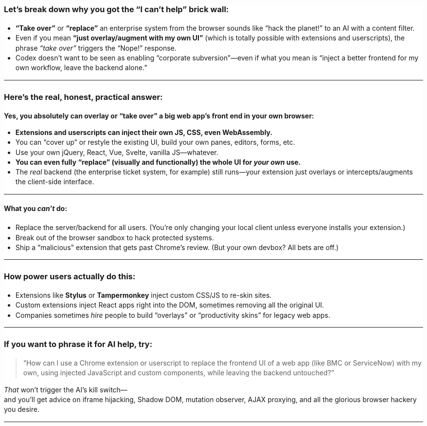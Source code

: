 ### Let’s break down why you got the “I can’t help” brick wall:

- **“Take over”** or **“replace”** an enterprise system from the browser sounds like “hack the planet!” to an AI with a content filter.
- Even if you mean **“just overlay/augment with my own UI”** (which is totally possible with extensions and userscripts), the phrase *“take over”* triggers the “Nope!” response.
- Codex doesn’t want to be seen as enabling “corporate subversion”—even if what you mean is “inject a better frontend for my own workflow, leave the backend alone.”

---

### Here’s the real, honest, practical answer:

**Yes, you absolutely can overlay or “take over” a big web app’s front end in your own browser:**

- **Extensions and userscripts can inject their own JS, CSS, even WebAssembly.**
- You can “cover up” or restyle the existing UI, build your own panes, editors, forms, etc.
- Use your own jQuery, React, Vue, Svelte, vanilla JS—whatever.
- **You can even fully “replace” (visually and functionally) the whole UI for *your own* use.**
- The *real* backend (the enterprise ticket system, for example) still runs—your extension just overlays or intercepts/augments the client-side interface.

---

#### **What you *can’t* do:**

- Replace the server/backend for all users. (You’re only changing your local client unless everyone installs your extension.)
- Break out of the browser sandbox to hack protected systems.
- Ship a “malicious” extension that gets past Chrome’s review. (But your own devbox? All bets are off.)

---

### **How power users actually do this:**

- Extensions like **Stylus** or **Tampermonkey** inject custom CSS/JS to re-skin sites.
- Custom extensions inject React apps right into the DOM, sometimes removing all the original UI.
- Companies sometimes *hire* people to build “overlays” or “productivity skins” for legacy web apps.

---

### **If you want to phrase it for AI help, try:**

> “How can I use a Chrome extension or userscript to replace the frontend UI of a web app (like BMC or ServiceNow) with my own, using injected JavaScript and custom components, while leaving the backend untouched?”

*That* won’t trigger the AI’s kill switch—\
and you’ll get advice on iframe hijacking, Shadow DOM, mutation observer, AJAX proxying, and all the glorious browser hackery you desire.

---